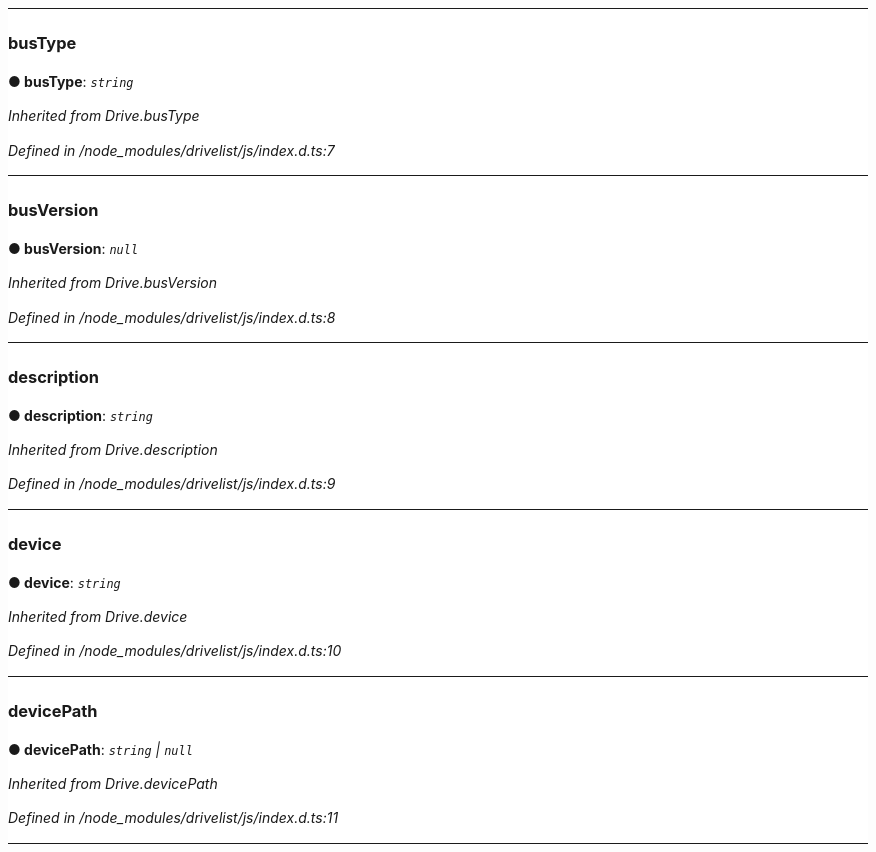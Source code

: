 ___
<a id="bustype"></a>

###  busType

**● busType**: *`string`*

*Inherited from Drive.busType*

*Defined in /node_modules/drivelist/js/index.d.ts:7*

___
<a id="busversion"></a>

###  busVersion

**● busVersion**: *`null`*

*Inherited from Drive.busVersion*

*Defined in /node_modules/drivelist/js/index.d.ts:8*

___
<a id="description"></a>

###  description

**● description**: *`string`*

*Inherited from Drive.description*

*Defined in /node_modules/drivelist/js/index.d.ts:9*

___
<a id="device"></a>

###  device

**● device**: *`string`*

*Inherited from Drive.device*

*Defined in /node_modules/drivelist/js/index.d.ts:10*

___
<a id="devicepath"></a>

###  devicePath

**● devicePath**: *`string` \| `null`*

*Inherited from Drive.devicePath*

*Defined in /node_modules/drivelist/js/index.d.ts:11*

___
<a id="displayname"></a>
